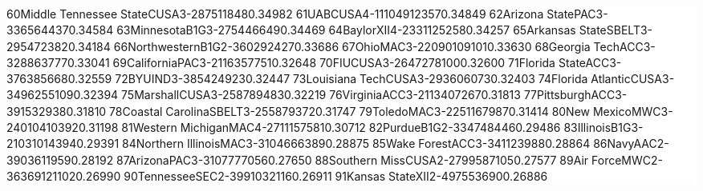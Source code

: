 <tr><td>60</td><td>Middle Tennessee State</td><td>CUSA</td><td>3-2</td><td>87</td><td>51</td><td>18</td><td>48</td><td>0.34982</td></tr>
<tr><td>61</td><td>UAB</td><td>CUSA</td><td>4-1</td><td>110</td><td>49</td><td>123</td><td>57</td><td>0.34849</td></tr>
<tr><td>62</td><td>Arizona State</td><td>PAC</td><td>3-3</td><td>36</td><td>56</td><td>44</td><td>37</td><td>0.34584</td></tr>
<tr><td>63</td><td>Minnesota</td><td>B1G</td><td>3-2</td><td>75</td><td>44</td><td>66</td><td>49</td><td>0.34469</td></tr>
<tr><td>64</td><td>Baylor</td><td>XII</td><td>4-2</td><td>33</td><td>112</td><td>52</td><td>58</td><td>0.34257</td></tr>
<tr><td>65</td><td>Arkansas State</td><td>SBELT</td><td>3-2</td><td>95</td><td>47</td><td>23</td><td>82</td><td>0.34184</td></tr>
<tr><td>66</td><td>Northwestern</td><td>B1G</td><td>2-3</td><td>60</td><td>29</td><td>24</td><td>27</td><td>0.33686</td></tr>
<tr><td>67</td><td>Ohio</td><td>MAC</td><td>3-2</td><td>20</td><td>90</td><td>109</td><td>101</td><td>0.33630</td></tr>
<tr><td>68</td><td>Georgia Tech</td><td>ACC</td><td>3-3</td><td>28</td><td>86</td><td>37</td><td>77</td><td>0.33041</td></tr>
<tr><td>69</td><td>California</td><td>PAC</td><td>3-2</td><td>116</td><td>35</td><td>77</td><td>51</td><td>0.32648</td></tr>
<tr><td>70</td><td>FIU</td><td>CUSA</td><td>3-2</td><td>64</td><td>72</td><td>78</td><td>100</td><td>0.32600</td></tr>
<tr><td>71</td><td>Florida State</td><td>ACC</td><td>3-3</td><td>76</td><td>38</td><td>56</td><td>68</td><td>0.32559</td></tr>
<tr><td>72</td><td>BYU</td><td>IND</td><td>3-3</td><td>85</td><td>42</td><td>49</td><td>23</td><td>0.32447</td></tr>
<tr><td>73</td><td>Louisiana Tech</td><td>CUSA</td><td>3-2</td><td>93</td><td>60</td><td>60</td><td>73</td><td>0.32403</td></tr>
<tr><td>74</td><td>Florida Atlantic</td><td>CUSA</td><td>3-3</td><td>49</td><td>62</td><td>55</td><td>109</td><td>0.32394</td></tr>
<tr><td>75</td><td>Marshall</td><td>CUSA</td><td>3-2</td><td>58</td><td>78</td><td>94</td><td>83</td><td>0.32219</td></tr>
<tr><td>76</td><td>Virginia</td><td>ACC</td><td>3-2</td><td>113</td><td>40</td><td>72</td><td>67</td><td>0.31813</td></tr>
<tr><td>77</td><td>Pittsburgh</td><td>ACC</td><td>3-3</td><td>91</td><td>53</td><td>29</td><td>38</td><td>0.31810</td></tr>
<tr><td>78</td><td>Coastal Carolina</td><td>SBELT</td><td>3-2</td><td>55</td><td>87</td><td>93</td><td>72</td><td>0.31747</td></tr>
<tr><td>79</td><td>Toledo</td><td>MAC</td><td>3-2</td><td>25</td><td>116</td><td>79</td><td>87</td><td>0.31414</td></tr>
<tr><td>80</td><td>New Mexico</td><td>MWC</td><td>3-2</td><td>40</td><td>104</td><td>103</td><td>92</td><td>0.31198</td></tr>
<tr><td>81</td><td>Western Michigan</td><td>MAC</td><td>4-2</td><td>71</td><td>115</td><td>75</td><td>81</td><td>0.30712</td></tr>
<tr><td>82</td><td>Purdue</td><td>B1G</td><td>2-3</td><td>34</td><td>74</td><td>84</td><td>46</td><td>0.29486</td></tr>
<tr><td>83</td><td>Illinois</td><td>B1G</td><td>3-2</td><td>103</td><td>101</td><td>43</td><td>94</td><td>0.29391</td></tr>
<tr><td>84</td><td>Northern Illinois</td><td>MAC</td><td>3-3</td><td>104</td><td>66</td><td>63</td><td>89</td><td>0.28875</td></tr>
<tr><td>85</td><td>Wake Forest</td><td>ACC</td><td>3-3</td><td>41</td><td>123</td><td>9</td><td>88</td><td>0.28864</td></tr>
<tr><td>86</td><td>Navy</td><td>AAC</td><td>2-3</td><td>90</td><td>36</td><td>119</td><td>59</td><td>0.28192</td></tr>
<tr><td>87</td><td>Arizona</td><td>PAC</td><td>3-3</td><td>107</td><td>77</td><td>70</td><td>56</td><td>0.27650</td></tr>
<tr><td>88</td><td>Southern Miss</td><td>CUSA</td><td>2-2</td><td>79</td><td>95</td><td>87</td><td>105</td><td>0.27577</td></tr>
<tr><td>89</td><td>Air Force</td><td>MWC</td><td>2-3</td><td>63</td><td>69</td><td>121</td><td>102</td><td>0.26990</td></tr>
<tr><td>90</td><td>Tennessee</td><td>SEC</td><td>2-3</td><td>99</td><td>103</td><td>2</td><td>116</td><td>0.26911</td></tr>
<tr><td>91</td><td>Kansas State</td><td>XII</td><td>2-4</td><td>97</td><td>55</td><td>36</td><td>90</td><td>0.26886</td></tr>